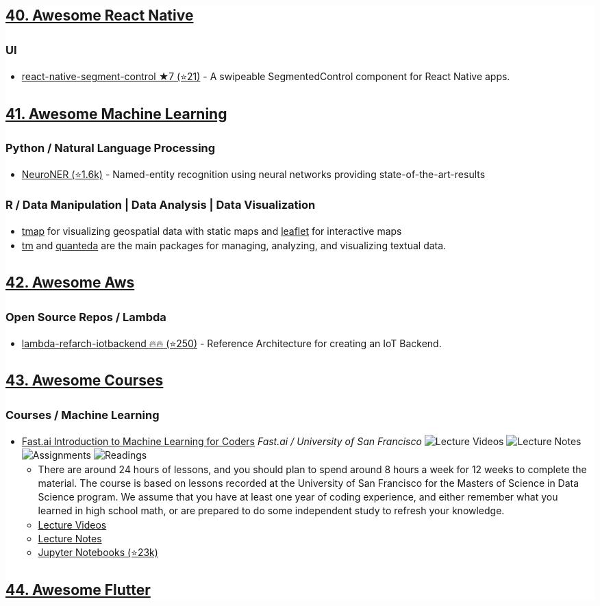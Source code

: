 ## [40. Awesome React Native](/content/jondot/awesome-react-native/week/README.md)

### UI

*   [react-native-segment-control ★7 (⭐21)](https://github.com/ainurb/react-native-segment-control) - A swipeable SegmentedControl component for React Native apps.

## [41. Awesome Machine Learning](/content/josephmisiti/awesome-machine-learning/week/README.md)

### Python / Natural Language Processing

*   [NeuroNER (⭐1.6k)](https://github.com/Franck-Dernoncourt/NeuroNER) - Named-entity recognition using neural networks providing state-of-the-art-results

### R / Data Manipulation | Data Analysis | Data Visualization

*   [tmap](https://cran.r-project.org/web/packages/tmap/vignettes/tmap-getstarted.html) for visualizing geospatial data with static maps and [leaflet](https://rstudio.github.io/leaflet/) for interactive maps
*   [tm](https://www.rdocumentation.org/packages/tm/) and [quanteda](https://quanteda.io/) are the main packages for managing,  analyzing, and visualizing textual data.

## [42. Awesome Aws](/content/donnemartin/awesome-aws/week/README.md)

### Open Source Repos / Lambda

*   [lambda-refarch-iotbackend :fire::fire: (⭐250)](https://github.com/awslabs/lambda-refarch-iotbackend) - Reference Architecture for creating an IoT Backend.

## [43. Awesome Courses](/content/prakhar1989/awesome-courses/week/README.md)

### Courses / Machine Learning

*   [Fast.ai Introduction to Machine Learning for Coders](http://course.fast.ai/ml.html) *Fast.ai / University of San Francisco* <img src="https://assets-cdn.github.com/images/icons/emoji/unicode/1f4f9.png" width="20" height="20" alt="Lecture Videos" title="Lecture Videos" /> <img src="https://assets-cdn.github.com/images/icons/emoji/unicode/1f4dd.png" width="20" height="20" alt="Lecture Notes" title="Lecture Notes" /> <img src="https://assets-cdn.github.com/images/icons/emoji/unicode/1f4bb.png" width="20" height="20" alt="Assignments" title="Assignments" /> <img src="https://assets-cdn.github.com/images/icons/emoji/unicode/1f4da.png" width="20" height="20" alt="Readings" title="Readings" />
    *   There are around 24 hours of lessons, and you should plan to spend around 8 hours a week for 12 weeks to complete the material. The course is based on lessons recorded at the University of San Francisco for the Masters of Science in Data Science program. We assume that you have at least one year of coding experience, and either remember what you learned in high school math, or are prepared to do some independent study to refresh your knowledge.
    *   [Lecture Videos](http://course.fast.ai/lessonsml1/lessonsml1.html)
    *   [Lecture Notes](https://medium.com/@hiromi_suenaga/machine-learning-1-lesson-1-84a1dc2b5236)
    *   [Jupyter Notebooks (⭐23k)](https://github.com/fastai/fastai/tree/master/courses/ml1)

## [44. Awesome Flutter](/content/Solido/awesome-flutter/week/README.md)
